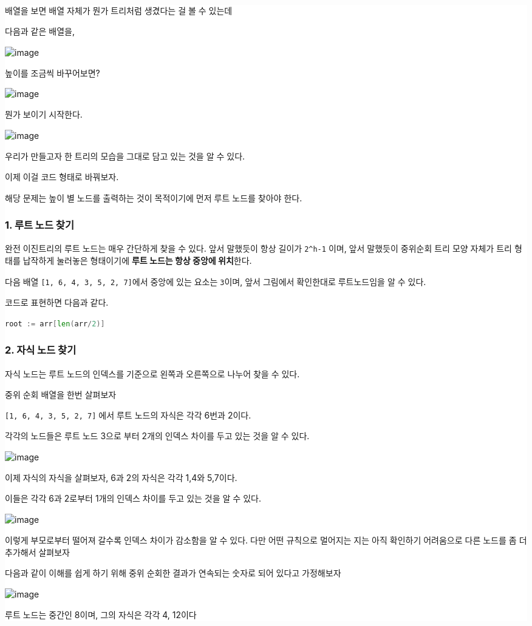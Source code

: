 배열을 보면 배열 자체가 뭔가 트리처럼 생겼다는 걸 볼 수 있는데

다음과 같은 배열을,

![image](/images/algorithm/boj-9934-1747798326664.png)

높이를 조금씩 바꾸어보면?

![image](/images/algorithm/boj-9934-1747798364125.png)

뭔가 보이기 시작한다.

![image](/images/algorithm/boj-9934-1747798404097.png)

우리가 만들고자 한 트리의 모습을 그대로 담고 있는 것을 알 수 있다.

이제 이걸 코드 형태로 바꿔보자.

해당 문제는 높이 별 노드를 출력하는 것이 목적이기에 먼저 루트 노드를 찾아야 한다.


### 1. 루트 노드 찾기

완전 이진트리의 루트 노드는 매우 간단하게 찾을 수 있다. 앞서 말했듯이 항상 길이가 `2^h-1` 이며, 앞서 말했듯이 중위순회 트리 모양 자체가 트리 형태를 납작하게 눌러놓은 형태이기에 **루트 노드는 항상 중앙에 위치**한다.

다음 배열 `[1, 6, 4, 3, 5, 2, 7]`에서 중앙에 있는 요소는 `3`이며, 앞서 그림에서 확인한대로 루트노드임을 알 수 있다.

코드로 표현하면 다음과 같다.
```go
root := arr[len(arr/2)]
```


### 2. 자식 노드 찾기
자식 노드는 루트 노드의 인덱스를 기준으로 왼쪽과 오른쪽으로 나누어 찾을 수 있다.

중위 순회 배열을 한번 살펴보자

`[1, 6, 4, 3, 5, 2, 7]` 에서 루트 노드의 자식은 각각 6번과 2이다.

각각의 노드들은 루트 노드 3으로 부터 2개의 인덱스 차이를 두고 있는 것을 알 수 있다.

![image](/images/algorithm/boj-9934-1747798953111.png)

이제 자식의 자식을 살펴보자, 6과 2의 자식은 각각 1,4와 5,7이다.

이들은 각각 6과 2로부터 1개의 인덱스 차이를 두고 있는 것을 알 수 있다.

![image](/images/algorithm/boj-9934-1747799072941.png)

이렇게 부모로부터 떨어져 갈수록 인덱스 차이가 감소함을 알 수 있다. 다만 어떤 규칙으로 멀어지는 지는 아직 확인하기 어려움으로 다른 노드를 좀 더 추가해서 살펴보자

다음과 같이 이해를 쉽게 하기 위해 중위 순회한 결과가 연속되는 숫자로 되어 있다고 가정해보자

![image](/images/algorithm/boj-9934-1747799238995.png)

루트 노드는 중간인 8이며, 그의 자식은 각각 4, 12이다
